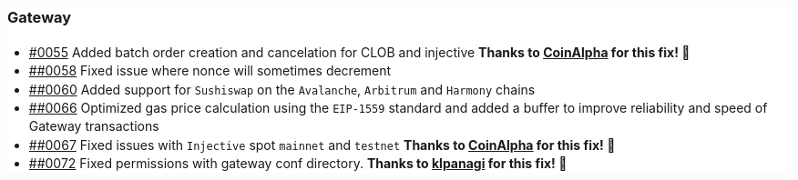 ### Gateway

* [#0055](https://github.com/hummingbot/gateway/pull/0055) Added batch order creation and cancelation for CLOB and injective **Thanks to [CoinAlpha](https://github.com/coinalpha) for this fix! 🙏**
* [##0058](https://github.com/hummingbot/gateway/pull/0058) Fixed issue where nonce will sometimes decrement
* [##0060](https://github.com/hummingbot/gateway/pull/0060) Added support for `Sushiswap` on the `Avalanche`, `Arbitrum` and `Harmony` chains
* [##0066](https://github.com/hummingbot/gateway/pull/0066) Optimized gas price calculation using the `EIP-1559` standard and added a buffer to improve reliability and speed of Gateway transactions
* [##0067](https://github.com/hummingbot/gateway/pull/0067) Fixed issues with `Injective` spot `mainnet` and `testnet` **Thanks to [CoinAlpha](https://github.com/coinalpha) for this fix! 🙏**
* [##0072](https://github.com/hummingbot/gateway/pull/0072) Fixed permissions with gateway conf directory. **Thanks to [klpanagi](https://github.com/klpanagi) for this fix! 🙏**